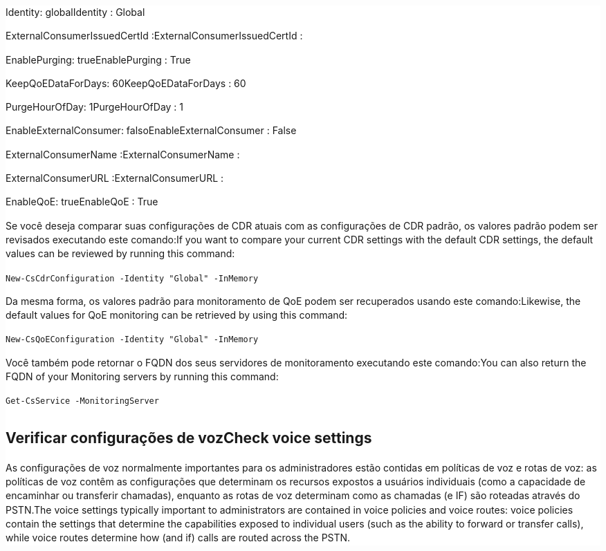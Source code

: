 <span data-ttu-id="0d63d-255">Identity: global</span><span class="sxs-lookup"><span data-stu-id="0d63d-255">Identity : Global</span></span>

<span data-ttu-id="0d63d-256">ExternalConsumerIssuedCertId :</span><span class="sxs-lookup"><span data-stu-id="0d63d-256">ExternalConsumerIssuedCertId :</span></span>

<span data-ttu-id="0d63d-257">EnablePurging: true</span><span class="sxs-lookup"><span data-stu-id="0d63d-257">EnablePurging : True</span></span>

<span data-ttu-id="0d63d-258">KeepQoEDataForDays: 60</span><span class="sxs-lookup"><span data-stu-id="0d63d-258">KeepQoEDataForDays : 60</span></span>

<span data-ttu-id="0d63d-259">PurgeHourOfDay: 1</span><span class="sxs-lookup"><span data-stu-id="0d63d-259">PurgeHourOfDay : 1</span></span>

<span data-ttu-id="0d63d-260">EnableExternalConsumer: falso</span><span class="sxs-lookup"><span data-stu-id="0d63d-260">EnableExternalConsumer : False</span></span>

<span data-ttu-id="0d63d-261">ExternalConsumerName :</span><span class="sxs-lookup"><span data-stu-id="0d63d-261">ExternalConsumerName :</span></span>

<span data-ttu-id="0d63d-262">ExternalConsumerURL :</span><span class="sxs-lookup"><span data-stu-id="0d63d-262">ExternalConsumerURL :</span></span>

<span data-ttu-id="0d63d-263">EnableQoE: true</span><span class="sxs-lookup"><span data-stu-id="0d63d-263">EnableQoE : True</span></span>

<span data-ttu-id="0d63d-264">Se você deseja comparar suas configurações de CDR atuais com as configurações de CDR padrão, os valores padrão podem ser revisados executando este comando:</span><span class="sxs-lookup"><span data-stu-id="0d63d-264">If you want to compare your current CDR settings with the default CDR settings, the default values can be reviewed by running this command:</span></span>

`New-CsCdrConfiguration -Identity "Global" -InMemory`

<span data-ttu-id="0d63d-265">Da mesma forma, os valores padrão para monitoramento de QoE podem ser recuperados usando este comando:</span><span class="sxs-lookup"><span data-stu-id="0d63d-265">Likewise, the default values for QoE monitoring can be retrieved by using this command:</span></span>

`New-CsQoEConfiguration -Identity "Global" -InMemory`

<span data-ttu-id="0d63d-266">Você também pode retornar o FQDN dos seus servidores de monitoramento executando este comando:</span><span class="sxs-lookup"><span data-stu-id="0d63d-266">You can also return the FQDN of your Monitoring servers by running this command:</span></span>

`Get-CsService -MonitoringServer`

</div>

<div>

## <a name="check-voice-settings"></a><span data-ttu-id="0d63d-267">Verificar configurações de voz</span><span class="sxs-lookup"><span data-stu-id="0d63d-267">Check voice settings</span></span>

<span data-ttu-id="0d63d-268">As configurações de voz normalmente importantes para os administradores estão contidas em políticas de voz e rotas de voz: as políticas de voz contêm as configurações que determinam os recursos expostos a usuários individuais (como a capacidade de encaminhar ou transferir chamadas), enquanto as rotas de voz determinam como as chamadas (e IF) são roteadas através do PSTN.</span><span class="sxs-lookup"><span data-stu-id="0d63d-268">The voice settings typically important to administrators are contained in voice policies and voice routes: voice policies contain the settings that determine the capabilities exposed to individual users (such as the ability to forward or transfer calls), while voice routes determine how (and if) calls are routed across the PSTN.</span></span>
